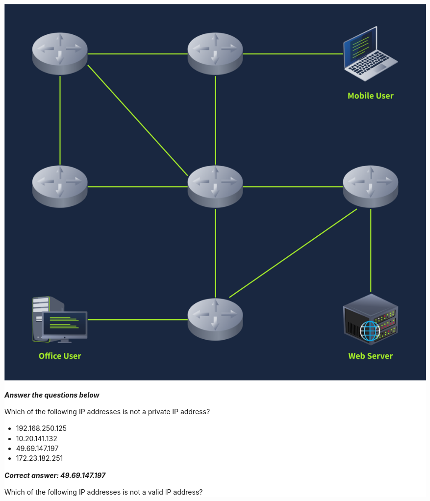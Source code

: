 ![routing](routing.svg)

***Answer the questions below***

Which of the following IP addresses is not a private IP address?

- 192.168.250.125
- 10.20.141.132
- 49.69.147.197
- 172.23.182.251

***Correct answer: 49.69.147.197***

Which of the following IP addresses is not a valid IP address?
